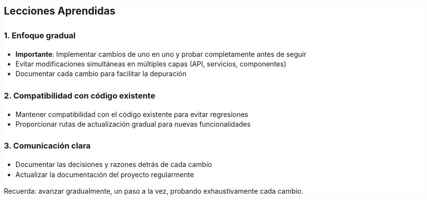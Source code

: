 ## Lecciones Aprendidas

### 1. Enfoque gradual
- **Importante**: Implementar cambios de uno en uno y probar completamente antes de seguir
- Evitar modificaciones simultáneas en múltiples capas (API, servicios, componentes)
- Documentar cada cambio para facilitar la depuración

### 2. Compatibilidad con código existente
- Mantener compatibilidad con el código existente para evitar regresiones
- Proporcionar rutas de actualización gradual para nuevas funcionalidades

### 3. Comunicación clara
- Documentar las decisiones y razones detrás de cada cambio
- Actualizar la documentación del proyecto regularmente

Recuerda: avanzar gradualmente, un paso a la vez, probando exhaustivamente cada cambio. 